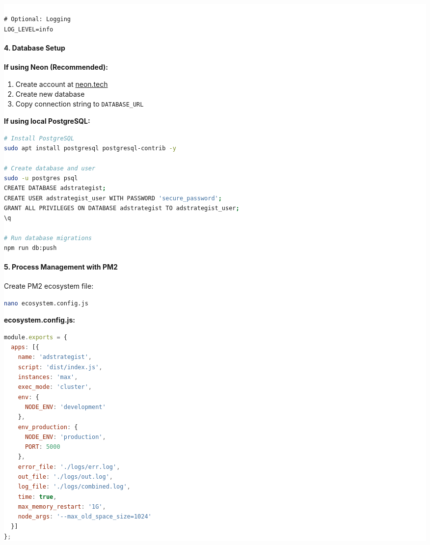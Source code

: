 ```env

# Optional: Logging
LOG_LEVEL=info
```

#### 4. Database Setup

**If using Neon (Recommended):**
1. Create account at [neon.tech](https://neon.tech)
2. Create new database
3. Copy connection string to `DATABASE_URL`

**If using local PostgreSQL:**
```bash
# Install PostgreSQL
sudo apt install postgresql postgresql-contrib -y

# Create database and user
sudo -u postgres psql
CREATE DATABASE adstrategist;
CREATE USER adstrategist_user WITH PASSWORD 'secure_password';
GRANT ALL PRIVILEGES ON DATABASE adstrategist TO adstrategist_user;
\q

# Run database migrations
npm run db:push
```

#### 5. Process Management with PM2

Create PM2 ecosystem file:
```bash
nano ecosystem.config.js
```

**ecosystem.config.js:**
```javascript
module.exports = {
  apps: [{
    name: 'adstrategist',
    script: 'dist/index.js',
    instances: 'max',
    exec_mode: 'cluster',
    env: {
      NODE_ENV: 'development'
    },
    env_production: {
      NODE_ENV: 'production',
      PORT: 5000
    },
    error_file: './logs/err.log',
    out_file: './logs/out.log',
    log_file: './logs/combined.log',
    time: true,
    max_memory_restart: '1G',
    node_args: '--max_old_space_size=1024'
  }]
};
```
